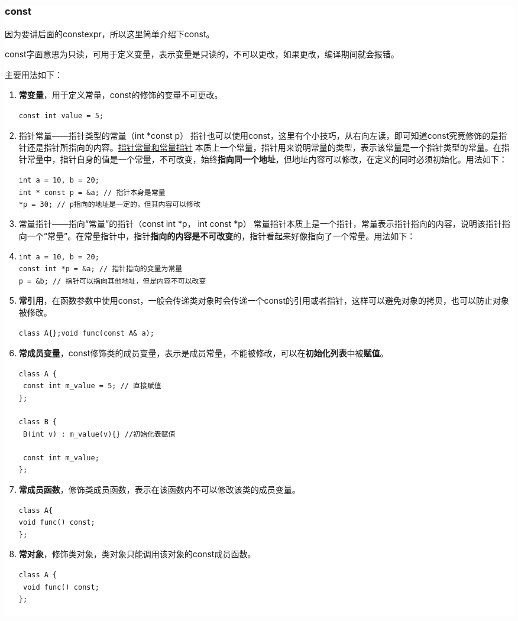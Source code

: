 

### const

因为要讲后面的constexpr，所以这里简单介绍下const。

const字面意思为只读，可用于定义变量，表示变量是只读的，不可以更改，如果更改，编译期间就会报错。

主要用法如下：

1. **常变量**，用于定义常量，const的修饰的变量不可更改。

   ```
   const int value = 5;
   ```

2. 指针常量——指针类型的常量（int *const p）
   指针也可以使用const，这里有个小技巧，从右向左读，即可知道const究竟修饰的是指针还是指针所指向的内容。[指针常量和常量指针](https://blog.csdn.net/qq_36132127/article/details/81940015)
   本质上一个常量，指针用来说明常量的类型，表示该常量是一个指针类型的常量。在指针常量中，指针自身的值是一个常量，不可改变，始终**指向同一个地址**，但地址内容可以修改，在定义的同时必须初始化。用法如下：

   ```
   int a = 10, b = 20;
   int * const p = &a; // 指针本身是常量
   *p = 30; // p指向的地址是一定的，但其内容可以修改
   ```

3. 常量指针——指向“常量”的指针（const int *p， int const *p）
   常量指针本质上是一个指针，常量表示指针指向的内容，说明该指针指向一个“常量”。在常量指针中，指针**指向的内容是不可改变**的，指针看起来好像指向了一个常量。用法如下：

4. ```
   int a = 10, b = 20;
   const int *p = &a; // 指针指向的变量为常量
   p = &b; // 指针可以指向其他地址，但是内容不可以改变
   ```

5. **常引用**，在函数参数中使用const，一般会传递类对象时会传递一个const的引用或者指针，这样可以避免对象的拷贝，也可以防止对象被修改。

   ```
   class A{};void func(const A& a);
   ```

6. **常成员变量**，const修饰类的成员变量，表示是成员常量，不能被修改，可以在**初始化列表**中被**赋值**。

   ```
   class A {
   	const int m_value = 5; // 直接赋值
   };
   
   class B {
   	B(int v) : m_value(v){} //初始化表赋值
   	
   	const int m_value;
   };
   ```

7. **常成员函数**，修饰类成员函数，表示在该函数内不可以修改该类的成员变量。

   ```
   class A{
   void func() const;
   };
   ```

8. **常对象**，修饰类对象，类对象只能调用该对象的const成员函数。

   ```
   class A {
   	void func() const;
   };
   